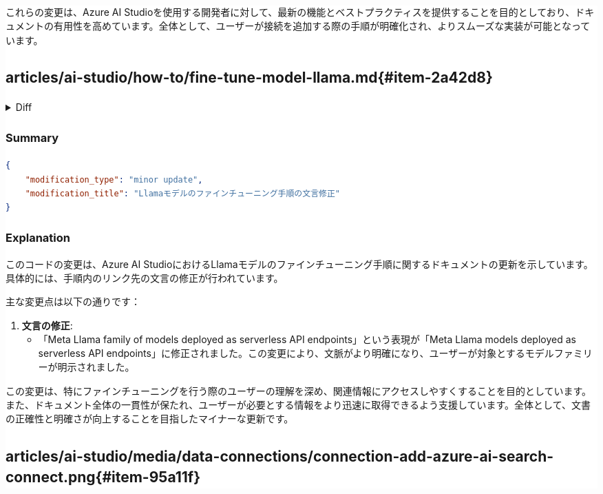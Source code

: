 これらの変更は、Azure AI Studioを使用する開発者に対して、最新の機能とベストプラクティスを提供することを目的としており、ドキュメントの有用性を高めています。全体として、ユーザーが接続を追加する際の手順が明確化され、よりスムーズな実装が可能となっています。

## articles/ai-studio/how-to/fine-tune-model-llama.md{#item-2a42d8}

<details><summary>Diff</summary></details>

### Summary

```json
{
    "modification_type": "minor update",
    "modification_title": "Llamaモデルのファインチューニング手順の文言修正"
}
```

### Explanation
このコードの変更は、Azure AI StudioにおけるLlamaモデルのファインチューニング手順に関するドキュメントの更新を示しています。具体的には、手順内のリンク先の文言の修正が行われています。

主な変更点は以下の通りです：

1. **文言の修正**:
   - 「Meta Llama family of models deployed as serverless API endpoints」という表現が「Meta Llama models deployed as serverless API endpoints」に修正されました。この変更により、文脈がより明確になり、ユーザーが対象とするモデルファミリーが明示されました。

この変更は、特にファインチューニングを行う際のユーザーの理解を深め、関連情報にアクセスしやすくすることを目的としています。また、ドキュメント全体の一貫性が保たれ、ユーザーが必要とする情報をより迅速に取得できるよう支援しています。全体として、文書の正確性と明確さが向上することを目指したマイナーな更新です。

## articles/ai-studio/media/data-connections/connection-add-azure-ai-search-connect.png{#item-95a11f}
